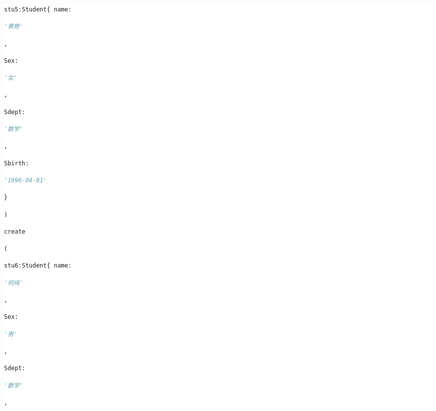 ```python
stu5:Student{ name:
```
```python
'黄艳'
```
```python
,
```
```python
Sex:
```
```python
'女'
```
```python
,
```
```python
Sdept:
```
```python
'数学'
```
```python
,
```
```python
Sbirth:
```
```python
'1996-04-01'
```
```python
}
```
```python
)
```
```python
create
```
```python
(
```
```python
stu6:Student{ name:
```
```python
'何纯'
```
```python
,
```
```python
Sex:
```
```python
'男'
```
```python
,
```
```python
Sdept:
```
```python
'数学'
```
```python
,
```
```python
```